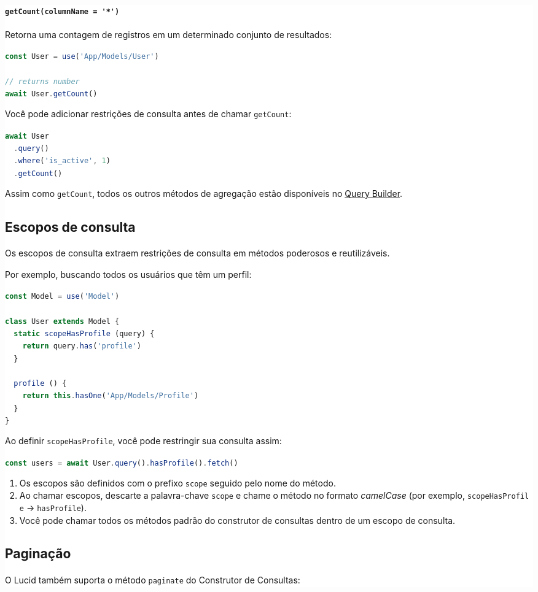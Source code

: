 #### `getCount(columnName = '*')`
Retorna uma contagem de registros em um determinado conjunto de resultados:

```js
const User = use('App/Models/User')

// returns number
await User.getCount()
```

Você pode adicionar restrições de consulta antes de chamar `getCount`:

```js
await User
  .query()
  .where('is_active', 1)
  .getCount()
```

Assim como `getCount`, todos os outros métodos de agregação estão disponíveis no [Query Builder](/docs/07-Database/02-Query-Builder.md).

## Escopos de consulta
Os escopos de consulta extraem restrições de consulta em métodos poderosos e reutilizáveis.

Por exemplo, buscando todos os usuários que têm um perfil:

```js
const Model = use('Model')

class User extends Model {
  static scopeHasProfile (query) {
    return query.has('profile')
  }

  profile () {
    return this.hasOne('App/Models/Profile')
  }
}
```

Ao definir `scopeHasProfile`, você pode restringir sua consulta assim:

```js
const users = await User.query().hasProfile().fetch()
```

1. Os escopos são definidos com o prefixo `scope` seguido pelo nome do método.
2. Ao chamar escopos, descarte a palavra-chave `scope` e chame o método no formato *camelCase* (por exemplo, `scopeHasProfile` → `hasProfile`).
3. Você pode chamar todos os métodos padrão do construtor de consultas dentro de um escopo de consulta.

## Paginação
O Lucid também suporta o método `paginate` do Construtor de Consultas:
